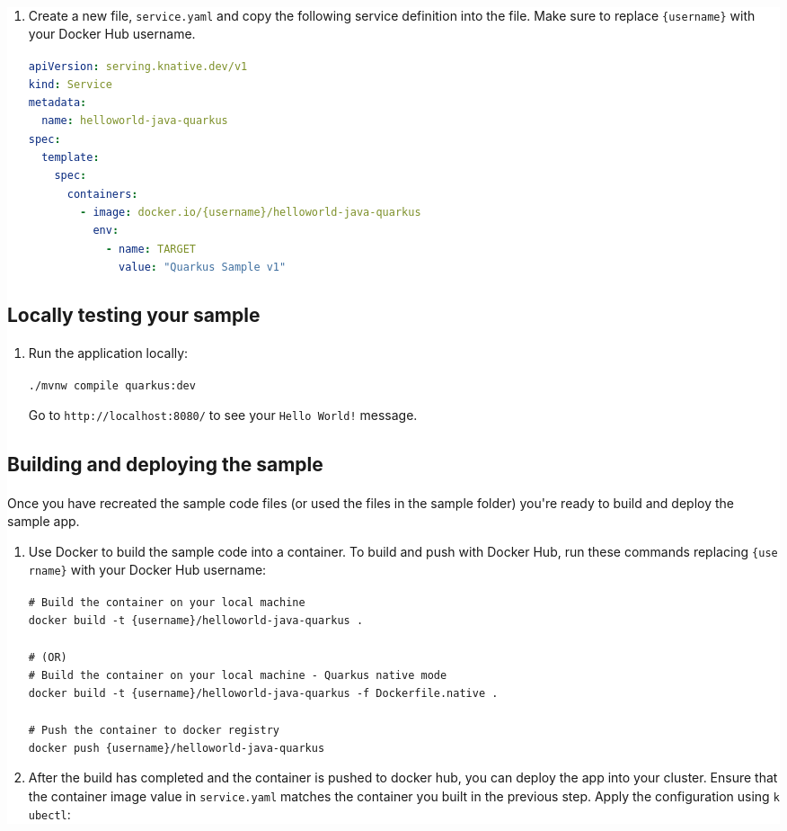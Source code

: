 1. Create a new file, `service.yaml` and copy the following service definition
   into the file. Make sure to replace `{username}` with your Docker Hub
   username.

   ```yaml
   apiVersion: serving.knative.dev/v1
   kind: Service
   metadata:
     name: helloworld-java-quarkus
   spec:
     template:
       spec:
         containers:
           - image: docker.io/{username}/helloworld-java-quarkus
             env:
               - name: TARGET
                 value: "Quarkus Sample v1"
   ```

## Locally testing your sample

1. Run the application locally:

   ```shell
   ./mvnw compile quarkus:dev
   ```

   Go to `http://localhost:8080/` to see your `Hello World!` message.

## Building and deploying the sample

Once you have recreated the sample code files (or used the files in the sample
folder) you're ready to build and deploy the sample app.

1. Use Docker to build the sample code into a container. To build and push with
   Docker Hub, run these commands replacing `{username}` with your Docker Hub
   username:

   ```shell
   # Build the container on your local machine
   docker build -t {username}/helloworld-java-quarkus .

   # (OR)
   # Build the container on your local machine - Quarkus native mode
   docker build -t {username}/helloworld-java-quarkus -f Dockerfile.native .

   # Push the container to docker registry
   docker push {username}/helloworld-java-quarkus
   ```

1. After the build has completed and the container is pushed to docker hub, you
   can deploy the app into your cluster. Ensure that the container image value
   in `service.yaml` matches the container you built in the previous step. Apply
   the configuration using `kubectl`:
